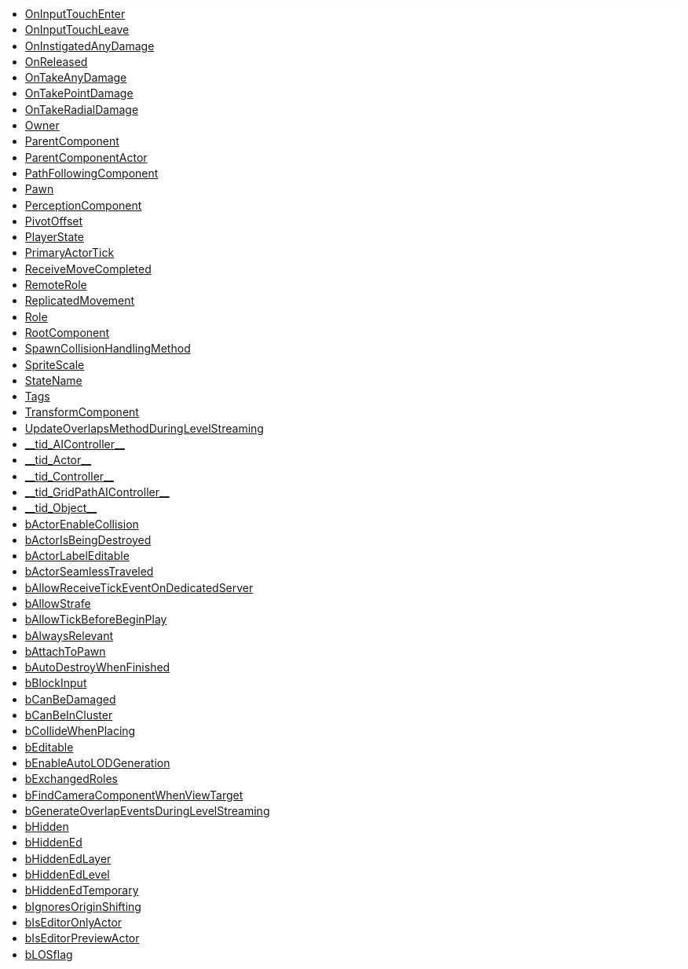 - [OnInputTouchEnter](ue_ue.GridPathAIController.md#oninputtouchenter)
- [OnInputTouchLeave](ue_ue.GridPathAIController.md#oninputtouchleave)
- [OnInstigatedAnyDamage](ue_ue.GridPathAIController.md#oninstigatedanydamage)
- [OnReleased](ue_ue.GridPathAIController.md#onreleased)
- [OnTakeAnyDamage](ue_ue.GridPathAIController.md#ontakeanydamage)
- [OnTakePointDamage](ue_ue.GridPathAIController.md#ontakepointdamage)
- [OnTakeRadialDamage](ue_ue.GridPathAIController.md#ontakeradialdamage)
- [Owner](ue_ue.GridPathAIController.md#owner)
- [ParentComponent](ue_ue.GridPathAIController.md#parentcomponent)
- [ParentComponentActor](ue_ue.GridPathAIController.md#parentcomponentactor)
- [PathFollowingComponent](ue_ue.GridPathAIController.md#pathfollowingcomponent)
- [Pawn](ue_ue.GridPathAIController.md#pawn)
- [PerceptionComponent](ue_ue.GridPathAIController.md#perceptioncomponent)
- [PivotOffset](ue_ue.GridPathAIController.md#pivotoffset)
- [PlayerState](ue_ue.GridPathAIController.md#playerstate)
- [PrimaryActorTick](ue_ue.GridPathAIController.md#primaryactortick)
- [ReceiveMoveCompleted](ue_ue.GridPathAIController.md#receivemovecompleted)
- [RemoteRole](ue_ue.GridPathAIController.md#remoterole)
- [ReplicatedMovement](ue_ue.GridPathAIController.md#replicatedmovement)
- [Role](ue_ue.GridPathAIController.md#role)
- [RootComponent](ue_ue.GridPathAIController.md#rootcomponent)
- [SpawnCollisionHandlingMethod](ue_ue.GridPathAIController.md#spawncollisionhandlingmethod)
- [SpriteScale](ue_ue.GridPathAIController.md#spritescale)
- [StateName](ue_ue.GridPathAIController.md#statename)
- [Tags](ue_ue.GridPathAIController.md#tags)
- [TransformComponent](ue_ue.GridPathAIController.md#transformcomponent)
- [UpdateOverlapsMethodDuringLevelStreaming](ue_ue.GridPathAIController.md#updateoverlapsmethodduringlevelstreaming)
- [\_\_tid\_AIController\_\_](ue_ue.GridPathAIController.md#__tid_aicontroller__)
- [\_\_tid\_Actor\_\_](ue_ue.GridPathAIController.md#__tid_actor__)
- [\_\_tid\_Controller\_\_](ue_ue.GridPathAIController.md#__tid_controller__)
- [\_\_tid\_GridPathAIController\_\_](ue_ue.GridPathAIController.md#__tid_gridpathaicontroller__)
- [\_\_tid\_Object\_\_](ue_ue.GridPathAIController.md#__tid_object__)
- [bActorEnableCollision](ue_ue.GridPathAIController.md#bactorenablecollision)
- [bActorIsBeingDestroyed](ue_ue.GridPathAIController.md#bactorisbeingdestroyed)
- [bActorLabelEditable](ue_ue.GridPathAIController.md#bactorlabeleditable)
- [bActorSeamlessTraveled](ue_ue.GridPathAIController.md#bactorseamlesstraveled)
- [bAllowReceiveTickEventOnDedicatedServer](ue_ue.GridPathAIController.md#ballowreceivetickeventondedicatedserver)
- [bAllowStrafe](ue_ue.GridPathAIController.md#ballowstrafe)
- [bAllowTickBeforeBeginPlay](ue_ue.GridPathAIController.md#ballowtickbeforebeginplay)
- [bAlwaysRelevant](ue_ue.GridPathAIController.md#balwaysrelevant)
- [bAttachToPawn](ue_ue.GridPathAIController.md#battachtopawn)
- [bAutoDestroyWhenFinished](ue_ue.GridPathAIController.md#bautodestroywhenfinished)
- [bBlockInput](ue_ue.GridPathAIController.md#bblockinput)
- [bCanBeDamaged](ue_ue.GridPathAIController.md#bcanbedamaged)
- [bCanBeInCluster](ue_ue.GridPathAIController.md#bcanbeincluster)
- [bCollideWhenPlacing](ue_ue.GridPathAIController.md#bcollidewhenplacing)
- [bEditable](ue_ue.GridPathAIController.md#beditable)
- [bEnableAutoLODGeneration](ue_ue.GridPathAIController.md#benableautolodgeneration)
- [bExchangedRoles](ue_ue.GridPathAIController.md#bexchangedroles)
- [bFindCameraComponentWhenViewTarget](ue_ue.GridPathAIController.md#bfindcameracomponentwhenviewtarget)
- [bGenerateOverlapEventsDuringLevelStreaming](ue_ue.GridPathAIController.md#bgenerateoverlapeventsduringlevelstreaming)
- [bHidden](ue_ue.GridPathAIController.md#bhidden)
- [bHiddenEd](ue_ue.GridPathAIController.md#bhiddened)
- [bHiddenEdLayer](ue_ue.GridPathAIController.md#bhiddenedlayer)
- [bHiddenEdLevel](ue_ue.GridPathAIController.md#bhiddenedlevel)
- [bHiddenEdTemporary](ue_ue.GridPathAIController.md#bhiddenedtemporary)
- [bIgnoresOriginShifting](ue_ue.GridPathAIController.md#bignoresoriginshifting)
- [bIsEditorOnlyActor](ue_ue.GridPathAIController.md#biseditoronlyactor)
- [bIsEditorPreviewActor](ue_ue.GridPathAIController.md#biseditorpreviewactor)
- [bLOSflag](ue_ue.GridPathAIController.md#blosflag)